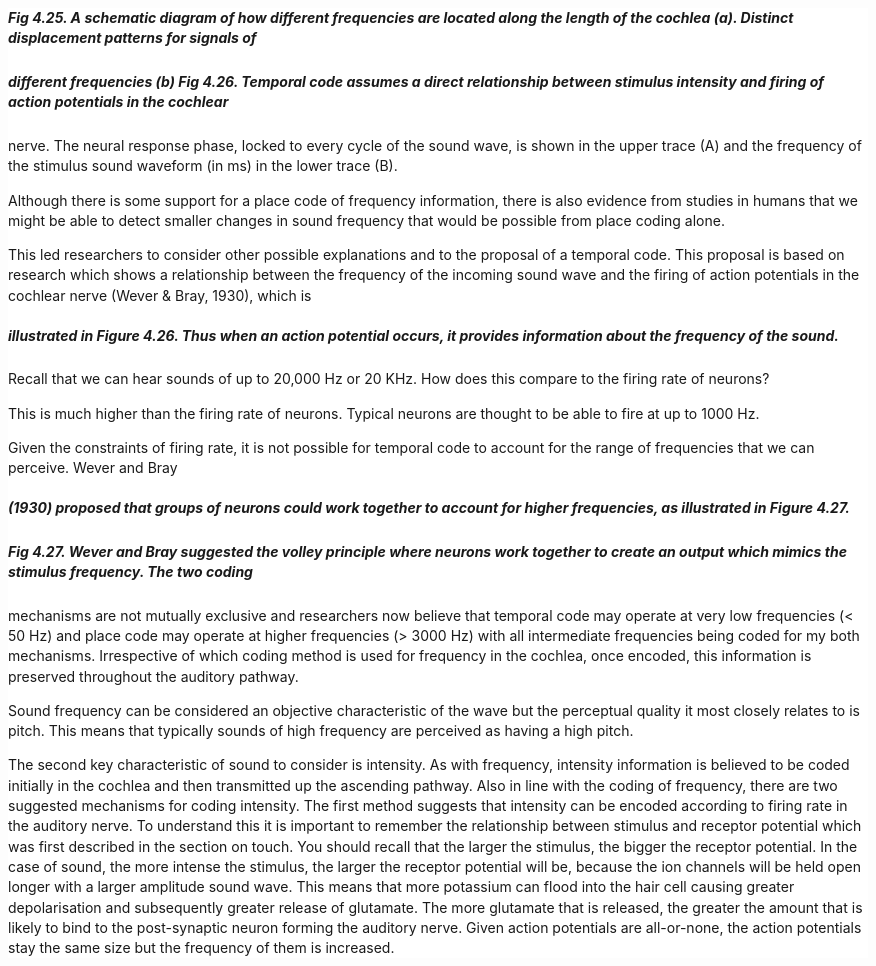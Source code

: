 ##### Fig 4.25. A schematic diagram of how different frequencies are located along the length of the cochlea (a). Distinct displacement patterns for signals of 
##### different frequencies (b) Fig 4.26. Temporal code assumes a direct relationship between stimulus intensity and firing of action potentials in the cochlear 
nerve. The neural response phase, locked to every cycle of the sound wave, is shown in the upper trace (A) and the frequency of the stimulus sound waveform 
(in ms) in the lower trace (B). 

Although there is some support for a place code of frequency information, there is also evidence from studies in humans that we might be able to detect 
smaller changes in sound frequency that would be possible from place coding alone. 

This led researchers to consider other possible explanations and to the proposal of a temporal code. This proposal is based on research which shows a 
relationship between the frequency of the incoming sound wave and the firing of action potentials in the cochlear nerve (Wever & Bray, 1930), which is 
##### illustrated in Figure 4.26. Thus when an action potential occurs, it provides information about the frequency of the sound. 

Recall that we can hear sounds of up to 20,000 Hz or 20 KHz. How does this compare to the firing rate of neurons? 

This is much higher than the firing rate of neurons. Typical neurons are thought to be able to fire at up to 1000 Hz. 

Given the constraints of firing rate, it is not possible for temporal code to account for the range of frequencies that we can perceive. Wever and Bray 
##### (1930) proposed that groups of neurons could work together to account for higher frequencies, as illustrated in Figure 4.27. 

##### Fig 4.27. Wever and Bray suggested the volley principle where neurons work together to create an output which mimics the stimulus frequency. The two coding 
mechanisms are not mutually exclusive and researchers now believe that temporal code may operate at very low frequencies (< 50 Hz) and place code may 
operate at higher frequencies (> 3000 Hz) with all intermediate frequencies being coded for my both mechanisms. Irrespective of which coding method is used 
for frequency in the cochlea, once encoded, this information is preserved throughout the auditory pathway. 

Sound frequency can be considered an objective characteristic of the wave but the perceptual quality it most closely relates to is pitch. This means that 
typically sounds of high frequency are perceived as having a high pitch. 

The second key characteristic of sound to consider is intensity. As with frequency, intensity information is believed to be coded initially in the cochlea 
and then transmitted up the ascending pathway. Also in line with the coding of frequency, there are two suggested mechanisms for coding intensity. The 
first method suggests that intensity can be encoded according to firing rate in the auditory nerve. To understand this it is important to remember the 
relationship between stimulus and receptor potential which was first described in the section on touch. You should recall that the larger the stimulus, the 
bigger the receptor potential. In the case of sound, the more intense the stimulus, the larger the receptor potential will be, because the ion channels 
will be held open longer with a larger amplitude sound wave. This means that more potassium can flood into the hair cell causing greater depolarisation and 
subsequently greater release of glutamate. The more glutamate that is released, the greater the amount that is likely to bind to the post-synaptic neuron 
forming the auditory nerve. Given action potentials are all-or-none, the action potentials stay the same size but the frequency of them is increased. 
